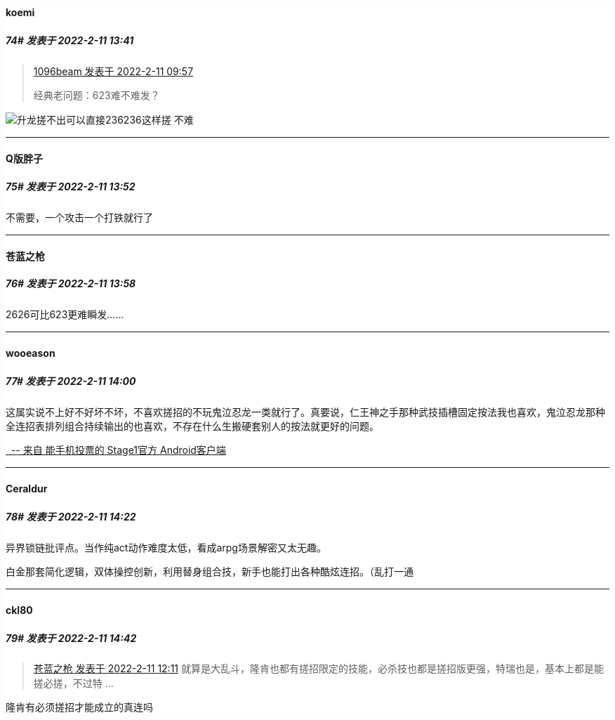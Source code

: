 ####  koemi  
##### 74#       发表于 2022-2-11 13:41

<blockquote><a href="httphttps://bbs.saraba1st.com/2b/forum.php?mod=redirect&amp;goto=findpost&amp;pid=54636171&amp;ptid=2051914" target="_blank">1096beam 发表于 2022-2-11 09:57</a>

经典老问题：623难不难发？</blockquote>
<img src="https://static.saraba1st.com/image/smiley/face2017/032.png" referrerpolicy="no-referrer">升龙搓不出可以直接236236这样搓 不难



*****

####  Q版胖子  
##### 75#       发表于 2022-2-11 13:52

不需要，一个攻击一个打铁就行了

*****

####  苍蓝之枪  
##### 76#       发表于 2022-2-11 13:58

2626可比623更难瞬发......

*****

####  wooeason  
##### 77#       发表于 2022-2-11 14:00

这属实说不上好不好坏不坏，不喜欢搓招的不玩鬼泣忍龙一类就行了。真要说，仁王神之手那种武技插槽固定按法我也喜欢，鬼泣忍龙那种全连招表排列组合持续输出的也喜欢，不存在什么生搬硬套别人的按法就更好的问题。

[  -- 来自 能手机投票的 Stage1官方 Android客户端](https://www.coolapk.com/apk/140634)



*****

####  Ceraldur  
##### 78#       发表于 2022-2-11 14:22

异界锁链批评点。当作纯act动作难度太低，看成arpg场景解密又太无趣。

白金那套简化逻辑，双体操控创新，利用替身组合技，新手也能打出各种酷炫连招。（乱打一通



*****

####  ckl80  
##### 79#       发表于 2022-2-11 14:42

<blockquote><a href="httphttps://bbs.saraba1st.com/2b/forum.php?mod=redirect&amp;goto=findpost&amp;pid=54638230&amp;ptid=2051914" target="_blank">苍蓝之枪 发表于 2022-2-11 12:11</a>
就算是大乱斗，隆肯也都有搓招限定的技能，必杀技也都是搓招版更强，特瑞也是，基本上都是能搓必搓，不过特 ...</blockquote>
隆肯有必须搓招才能成立的真连吗
